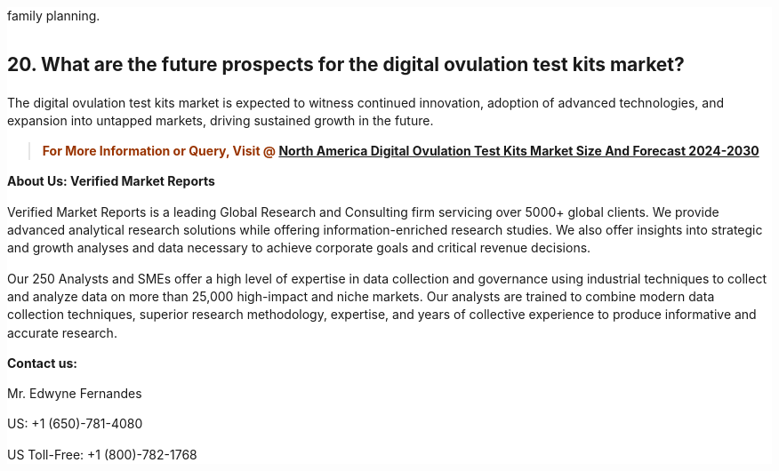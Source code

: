 family planning.</p><h2>20. What are the future prospects for the digital ovulation test kits market?</div><div></h2><p>The digital ovulation test kits market is expected to witness continued innovation, adoption of advanced technologies, and expansion into untapped markets, driving sustained growth in the future.</p></body></html></p><blockquote><p><span style="color: #993300;"><strong>For More Information or Query, Visit @ <a href="https://www.verifiedmarketreports.com/product/digital-ovulation-test-kits-market/">North America Digital Ovulation Test Kits Market Size And Forecast 2024-2030</a></strong></span></p></blockquote><p><strong>About Us: Verified Market Reports</strong></p><p>Verified Market Reports is a leading Global Research and Consulting firm servicing over 5000+ global clients. We provide advanced analytical research solutions while offering information-enriched research studies. We also offer insights into strategic and growth analyses and data necessary to achieve corporate goals and critical revenue decisions.</p><p>Our 250 Analysts and SMEs offer a high level of expertise in data collection and governance using industrial techniques to collect and analyze data on more than 25,000 high-impact and niche markets. Our analysts are trained to combine modern data collection techniques, superior research methodology, expertise, and years of collective experience to produce informative and accurate research.</p><p><strong>Contact us:</strong></p><p>Mr. Edwyne Fernandes</p><p>US: +1 (650)-781-4080</p><p>US Toll-Free: +1 (800)-782-1768</p>
